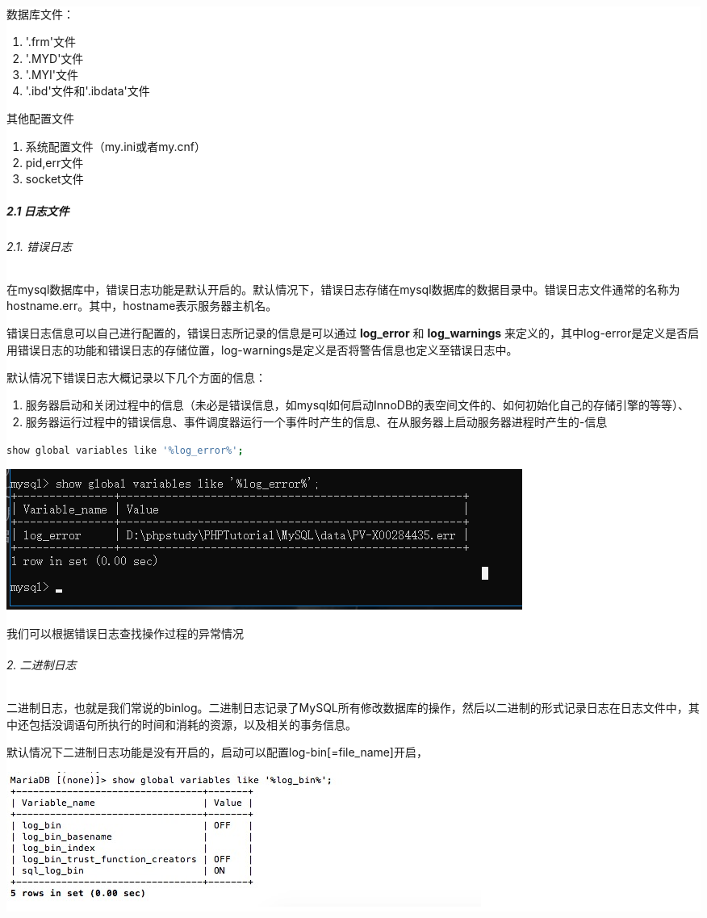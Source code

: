 数据库文件：
  1. '.frm'文件
  2. '.MYD'文件
  3. '.MYI'文件
  4. '.ibd'文件和'.ibdata'文件

其他配置文件
  1. 系统配置文件（my.ini或者my.cnf）
  2. pid,err文件
  3. socket文件

##### 2.1 日志文件
###### 2.1. 错误日志

在mysql数据库中，错误日志功能是默认开启的。默认情况下，错误日志存储在mysql数据库的数据目录中。错误日志文件通常的名称为hostname.err。其中，hostname表示服务器主机名。

错误日志信息可以自己进行配置的，错误日志所记录的信息是可以通过 __log_error__ 和 __log_warnings__ 来定义的，其中log-error是定义是否启用错误日志的功能和错误日志的存储位置，log-warnings是定义是否将警告信息也定义至错误日志中。

默认情况下错误日志大概记录以下几个方面的信息：
  1. 服务器启动和关闭过程中的信息（未必是错误信息，如mysql如何启动InnoDB的表空间文件的、如何初始化自己的存储引擎的等等）、
  2. 服务器运行过程中的错误信息、事件调度器运行一个事件时产生的信息、在从服务器上启动服务器进程时产生的-信息

```bash
show global variables like '%log_error%';
```
![](../../assets/images/markdown-img-paste-20190415155236748.png)

我们可以根据错误日志查找操作过程的异常情况

###### 2. 二进制日志

二进制日志，也就是我们常说的binlog。二进制日志记录了MySQL所有修改数据库的操作，然后以二进制的形式记录日志在日志文件中，其中还包括没调语句所执行的时间和消耗的资源，以及相关的事务信息。

默认情况下二进制日志功能是没有开启的，启动可以配置log-bin[=file_name]开启，

![](../../assets/images/markdown-img-paste-20190415205547472.png)
